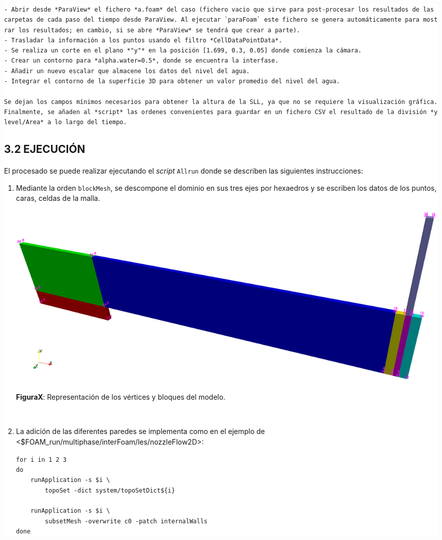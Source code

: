     - Abrir desde *ParaView* el fichero *a.foam* del caso (fichero vacio que sirve para post-procesar los resultados de las carpetas de cada paso del tiempo desde ParaView. Al ejecutar `paraFoam` este fichero se genera automáticamente para mostrar los resultados; en cambio, si se abre *ParaView* se tendrá que crear a parte).
    - Trasladar la información a los puntos usando el filtro *CellDataPointData*.
    - Se realiza un corte en el plano *"y"* en la posición [1.699, 0.3, 0.05] donde comienza la cámara.
    - Crear un contorno para *alpha.water=0.5*, donde se encuentra la interfase.
    - Añadir un nuevo escalar que almacene los datos del nivel del agua.
    - Integrar el contorno de la superficie 3D para obtener un valor promedio del nivel del agua.

    Se dejan los campos mínimos necesarios para obtener la altura de la SLL, ya que no se requiere la visualización gráfica. Finalmente, se añaden al *script* las ordenes convenientes para guardar en un fichero CSV el resultado de la división *ylevel/Area* a lo largo del tiempo. 




## 3.2 EJECUCIÓN

El procesado se puede realizar ejecutando el *script* `Allrun` donde se describen las siguientes instrucciones:

1. Mediante la orden `blockMesh`, se descompone el dominio en sus tres ejes por hexaedros y se escriben los datos de los puntos, caras, celdas de la malla. 

   ![blockcanal2D19](../img/blockcanal2D19.png)

   **FiguraX**: Representación de los vértices y bloques del modelo.

   ​

2. ​La adición de las diferentes paredes se implementa como en el ejemplo de <$FOAM_run/multiphase/interFoam/les/nozzleFlow2D>:

   ```
   for i in 1 2 3
   do
       runApplication -s $i \
           topoSet -dict system/topoSetDict${i}

       runApplication -s $i \
           subsetMesh -overwrite c0 -patch internalWalls
   done
   ```
